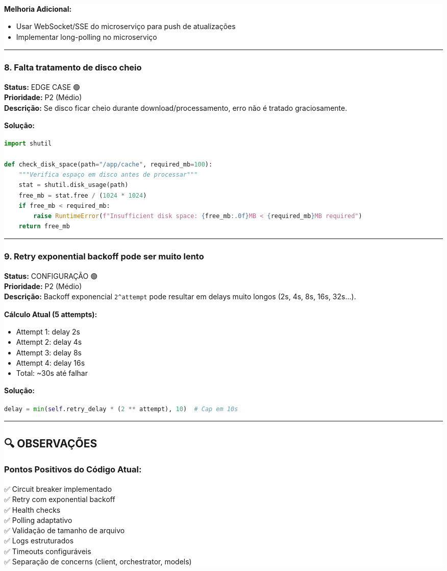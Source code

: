 **Melhoria Adicional:**
- Usar WebSocket/SSE do microserviço para push de atualizações
- Implementar long-polling no microserviço

---

### 8. Falta tratamento de disco cheio
**Status:** EDGE CASE 🟢  
**Prioridade:** P2 (Médio)  
**Descrição:** Se disco ficar cheio durante download/processamento, erro não é tratado graciosamente.

**Solução:**
```python
import shutil

def check_disk_space(path="/app/cache", required_mb=100):
    """Verifica espaço em disco antes de processar"""
    stat = shutil.disk_usage(path)
    free_mb = stat.free / (1024 * 1024)
    if free_mb < required_mb:
        raise RuntimeError(f"Insufficient disk space: {free_mb:.0f}MB < {required_mb}MB required")
    return free_mb
```

---

### 9. Retry exponential backoff pode ser muito lento
**Status:** CONFIGURAÇÃO 🟢  
**Prioridade:** P2 (Médio)  
**Descrição:** Backoff exponencial `2^attempt` pode resultar em delays muito longos (2s, 4s, 8s, 16s, 32s...).

**Cálculo Atual (5 attempts):**
- Attempt 1: delay 2s
- Attempt 2: delay 4s  
- Attempt 3: delay 8s
- Attempt 4: delay 16s
- Total: ~30s até falhar

**Solução:**
```python
delay = min(self.retry_delay * (2 ** attempt), 10)  # Cap em 10s
```

---

## 🔍 OBSERVAÇÕES

### Pontos Positivos do Código Atual:
✅ Circuit breaker implementado  
✅ Retry com exponential backoff  
✅ Health checks  
✅ Polling adaptativo  
✅ Validação de tamanho de arquivo  
✅ Logs estruturados  
✅ Timeouts configuráveis  
✅ Separação de concerns (client, orchestrator, models)
